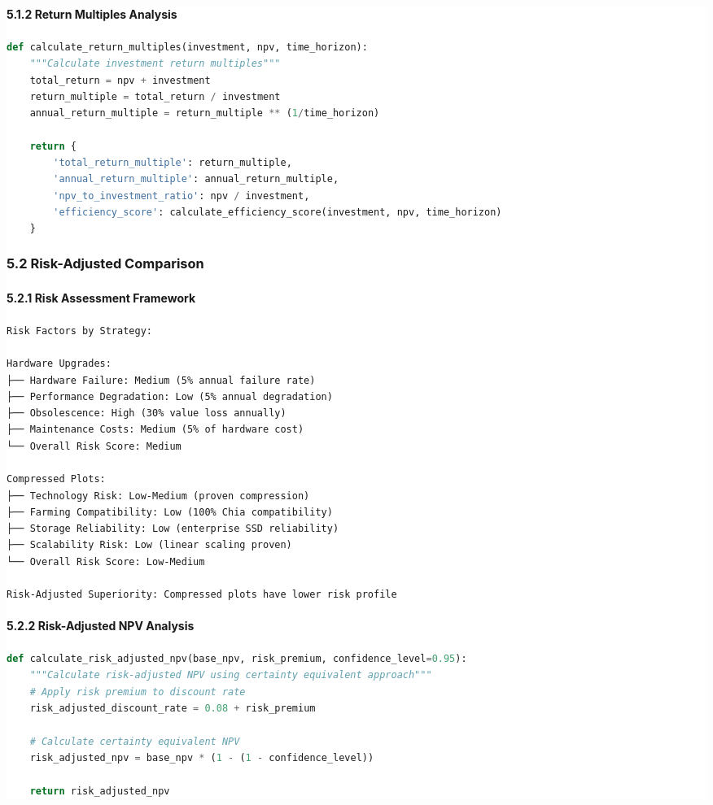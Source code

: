 #### 5.1.2 Return Multiples Analysis
```python
def calculate_return_multiples(investment, npv, time_horizon):
    """Calculate investment return multiples"""
    total_return = npv + investment
    return_multiple = total_return / investment
    annual_return_multiple = return_multiple ** (1/time_horizon)

    return {
        'total_return_multiple': return_multiple,
        'annual_return_multiple': annual_return_multiple,
        'npv_to_investment_ratio': npv / investment,
        'efficiency_score': calculate_efficiency_score(investment, npv, time_horizon)
    }
```

### 5.2 Risk-Adjusted Comparison

#### 5.2.1 Risk Assessment Framework
```
Risk Factors by Strategy:

Hardware Upgrades:
├── Hardware Failure: Medium (5% annual failure rate)
├── Performance Degradation: Low (5% annual degradation)
├── Obsolescence: High (30% value loss annually)
├── Maintenance Costs: Medium (5% of hardware cost)
└── Overall Risk Score: Medium

Compressed Plots:
├── Technology Risk: Low-Medium (proven compression)
├── Farming Compatibility: Low (100% Chia compatibility)
├── Storage Reliability: Low (enterprise SSD reliability)
├── Scalability Risk: Low (linear scaling proven)
└── Overall Risk Score: Low-Medium

Risk-Adjusted Superiority: Compressed plots have lower risk profile
```

#### 5.2.2 Risk-Adjusted NPV Analysis
```python
def calculate_risk_adjusted_npv(base_npv, risk_premium, confidence_level=0.95):
    """Calculate risk-adjusted NPV using certainty equivalent approach"""
    # Apply risk premium to discount rate
    risk_adjusted_discount_rate = 0.08 + risk_premium

    # Calculate certainty equivalent NPV
    risk_adjusted_npv = base_npv * (1 - (1 - confidence_level))

    return risk_adjusted_npv
```
